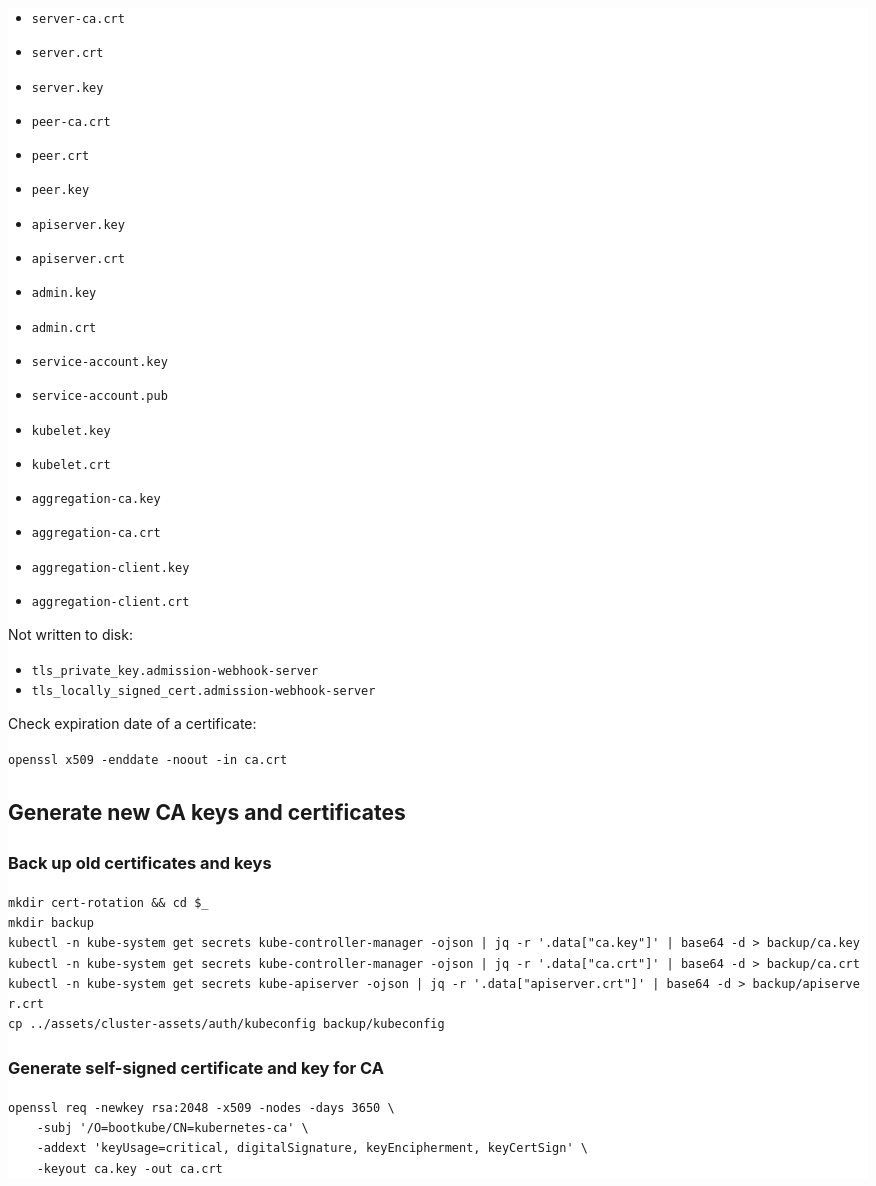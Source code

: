 - `server-ca.crt`
- `server.crt`
- `server.key`

- `peer-ca.crt`
- `peer.crt`
- `peer.key`

- `apiserver.key`
- `apiserver.crt`

- `admin.key`
- `admin.crt`

- `service-account.key`
- `service-account.pub`

- `kubelet.key`
- `kubelet.crt`

- `aggregation-ca.key`
- `aggregation-ca.crt`
- `aggregation-client.key`
- `aggregation-client.crt`

Not written to disk:

- `tls_private_key.admission-webhook-server`
- `tls_locally_signed_cert.admission-webhook-server`

Check expiration date of a certificate:

```
openssl x509 -enddate -noout -in ca.crt
```

## Generate new CA keys and certificates

### Back up old certificates and keys

```
mkdir cert-rotation && cd $_
mkdir backup
kubectl -n kube-system get secrets kube-controller-manager -ojson | jq -r '.data["ca.key"]' | base64 -d > backup/ca.key
kubectl -n kube-system get secrets kube-controller-manager -ojson | jq -r '.data["ca.crt"]' | base64 -d > backup/ca.crt
kubectl -n kube-system get secrets kube-apiserver -ojson | jq -r '.data["apiserver.crt"]' | base64 -d > backup/apiserver.crt
cp ../assets/cluster-assets/auth/kubeconfig backup/kubeconfig
```

### Generate self-signed certificate and key for CA

```
openssl req -newkey rsa:2048 -x509 -nodes -days 3650 \
    -subj '/O=bootkube/CN=kubernetes-ca' \
    -addext 'keyUsage=critical, digitalSignature, keyEncipherment, keyCertSign' \
    -keyout ca.key -out ca.crt
```
